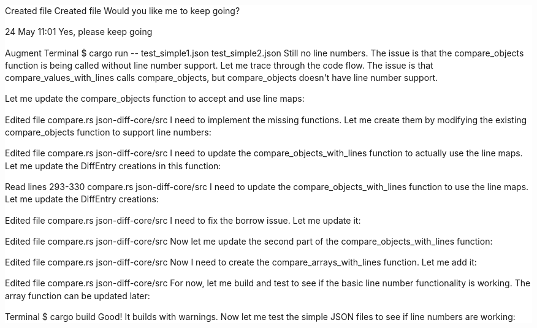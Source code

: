 Created file
Created file
Would you like me to keep going?

24 May 11:01
Yes, please keep going

Augment
Terminal
$ cargo run -- test_simple1.json test_simple2.json
Still no line numbers. The issue is that the compare_objects function is being called without line number support. Let me trace through the code flow. The issue is that compare_values_with_lines calls compare_objects, but compare_objects doesn't have line number support.

Let me update the compare_objects function to accept and use line maps:

Edited file
compare.rs
json-diff-core/src
I need to implement the missing functions. Let me create them by modifying the existing compare_objects function to support line numbers:

Edited file
compare.rs
json-diff-core/src
I need to update the compare_objects_with_lines function to actually use the line maps. Let me update the DiffEntry creations in this function:

Read lines 293-330
compare.rs
json-diff-core/src
I need to update the compare_objects_with_lines function to use the line maps. Let me update the DiffEntry creations:

Edited file
compare.rs
json-diff-core/src
I need to fix the borrow issue. Let me update it:

Edited file
compare.rs
json-diff-core/src
Now let me update the second part of the compare_objects_with_lines function:

Edited file
compare.rs
json-diff-core/src
Now I need to create the compare_arrays_with_lines function. Let me add it:

Edited file
compare.rs
json-diff-core/src
For now, let me build and test to see if the basic line number functionality is working. The array function can be updated later:

Terminal
$ cargo build
Good! It builds with warnings. Now let me test the simple JSON files to see if line numbers are working:
